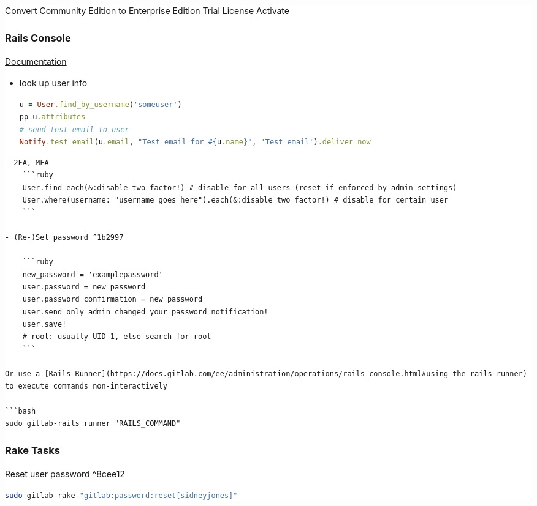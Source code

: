 [Convert Community Edition to Enterprise Edition](https://docs.gitlab.com/ee/update/package/convert_to_ee.html)
[Trial License](https://about.gitlab.com/handbook/support/license-and-renewals/workflows/self-managed/trials.html)
[Activate](https://docs.gitlab.com/ee/user/admin_area/license_file.html)

### Rails Console

[Documentation](https://docs.gitlab.com/ee/administration/operations/rails_console.html)

- look up user info

    ```ruby
    u = User.find_by_username('someuser')
    pp u.attributes
    # send test email to user
    Notify.test_email(u.email, "Test email for #{u.name}", 'Test email').deliver_now

```
- 2FA, MFA
    ```ruby
    User.find_each(&:disable_two_factor!) # disable for all users (reset if enforced by admin settings)
    User.where(username: "username_goes_here").each(&:disable_two_factor!) # disable for certain user
    ```

- (Re-)Set password ^1b2997

    ```ruby
    new_password = 'examplepassword'
    user.password = new_password
    user.password_confirmation = new_password
    user.send_only_admin_changed_your_password_notification!
    user.save!
    # root: usually UID 1, else search for root
    ```

Or use a [Rails Runner](https://docs.gitlab.com/ee/administration/operations/rails_console.html#using-the-rails-runner) to execute commands non-interactively

```bash
sudo gitlab-rails runner "RAILS_COMMAND"
```

### Rake Tasks

Reset user password ^8cee12

```bash
sudo gitlab-rake "gitlab:password:reset[sidneyjones]"
```


[gl-md]: <https://docs.gitlab.com/ee/user/markdown.html>
[GitLab documentation: Snippets]: <https://docs.gitlab.com/ee/user/snippets.html>
[^so-api-delete-pipelines]: <https://stackoverflow.com/a/73820571> (2024-03-08)
[^medium-api-delete-pipelines]: <https://benlobaugh.medium.com/how-to-clean-up-gitlab-artifacts-c7ce34c70213> (2024-03-08)
[tbc]: <https://to-be-continuous.gitlab.io/>
[tbc-templates]: <https://gitlab.com/to-be-continuous>
[gl-docs-config-template]: <https://docs.gitlab.com/runner/register/index.html#register-with-a-configuration-template>